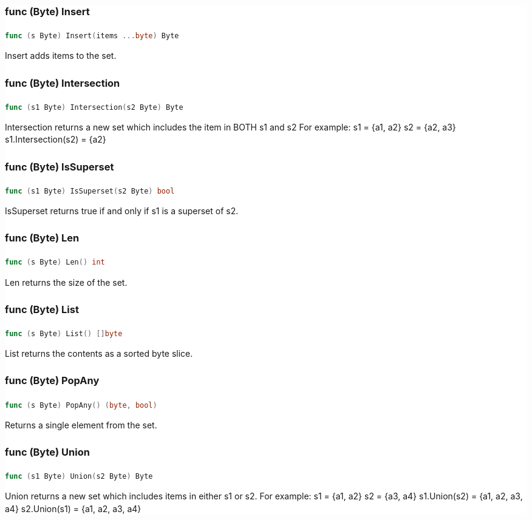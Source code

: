 ### func \(Byte\) Insert

```go
func (s Byte) Insert(items ...byte) Byte
```

Insert adds items to the set.

### func \(Byte\) Intersection

```go
func (s1 Byte) Intersection(s2 Byte) Byte
```

Intersection returns a new set which includes the item in BOTH s1 and s2 For example: s1 = \{a1, a2\} s2 = \{a2, a3\} s1.Intersection\(s2\) = \{a2\}

### func \(Byte\) IsSuperset

```go
func (s1 Byte) IsSuperset(s2 Byte) bool
```

IsSuperset returns true if and only if s1 is a superset of s2.

### func \(Byte\) Len

```go
func (s Byte) Len() int
```

Len returns the size of the set.

### func \(Byte\) List

```go
func (s Byte) List() []byte
```

List returns the contents as a sorted byte slice.

### func \(Byte\) PopAny

```go
func (s Byte) PopAny() (byte, bool)
```

Returns a single element from the set.

### func \(Byte\) Union

```go
func (s1 Byte) Union(s2 Byte) Byte
```

Union returns a new set which includes items in either s1 or s2. For example: s1 = \{a1, a2\} s2 = \{a3, a4\} s1.Union\(s2\) = \{a1, a2, a3, a4\} s2.Union\(s1\) = \{a1, a2, a3, a4\}
